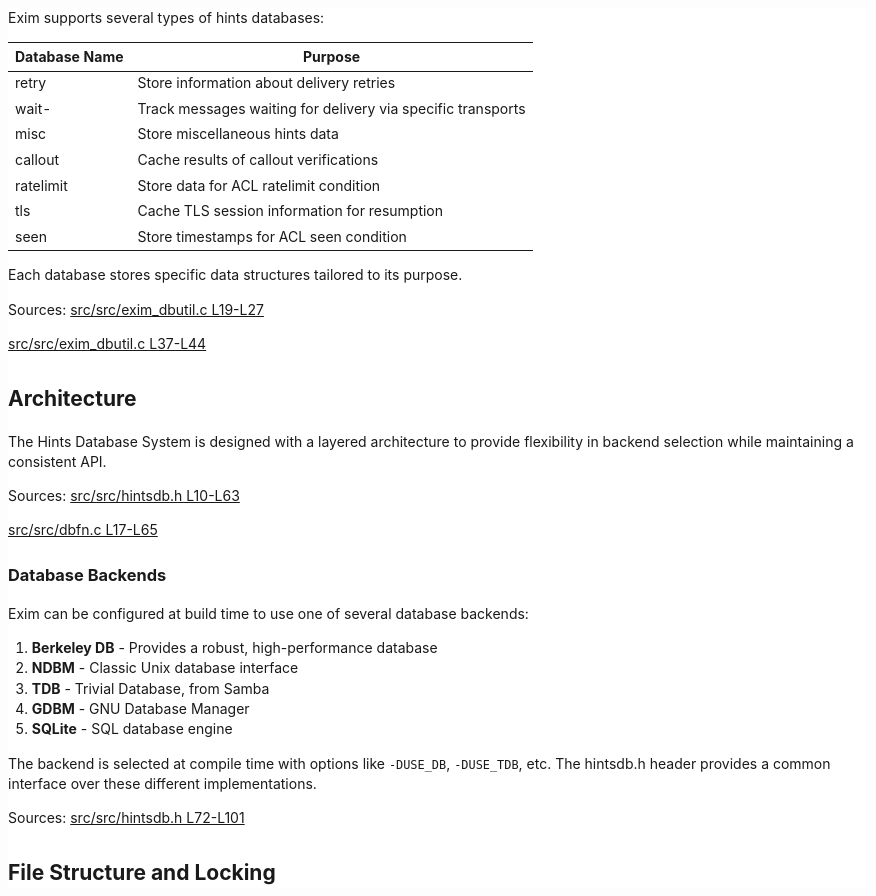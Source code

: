 Exim supports several types of hints databases:

| Database Name | Purpose |
| --- | --- |
| retry | Store information about delivery retries |
| wait-<transport> | Track messages waiting for delivery via specific transports |
| misc | Store miscellaneous hints data |
| callout | Cache results of callout verifications |
| ratelimit | Store data for ACL ratelimit condition |
| tls | Cache TLS session information for resumption |
| seen | Store timestamps for ACL seen condition |

Each database stores specific data structures tailored to its purpose.

Sources: [src/src/exim_dbutil.c L19-L27](https://github.com/Exim/exim/blob/29568b25/src/src/exim_dbutil.c#L19-L27)

 [src/src/exim_dbutil.c L37-L44](https://github.com/Exim/exim/blob/29568b25/src/src/exim_dbutil.c#L37-L44)

## Architecture

The Hints Database System is designed with a layered architecture to provide flexibility in backend selection while maintaining a consistent API.

```

```

Sources: [src/src/hintsdb.h L10-L63](https://github.com/Exim/exim/blob/29568b25/src/src/hintsdb.h#L10-L63)

 [src/src/dbfn.c L17-L65](https://github.com/Exim/exim/blob/29568b25/src/src/dbfn.c#L17-L65)

### Database Backends

Exim can be configured at build time to use one of several database backends:

1. **Berkeley DB** - Provides a robust, high-performance database
2. **NDBM** - Classic Unix database interface
3. **TDB** - Trivial Database, from Samba
4. **GDBM** - GNU Database Manager
5. **SQLite** - SQL database engine

The backend is selected at compile time with options like `-DUSE_DB`, `-DUSE_TDB`, etc. The hintsdb.h header provides a common interface over these different implementations.

Sources: [src/src/hintsdb.h L72-L101](https://github.com/Exim/exim/blob/29568b25/src/src/hintsdb.h#L72-L101)

## File Structure and Locking

